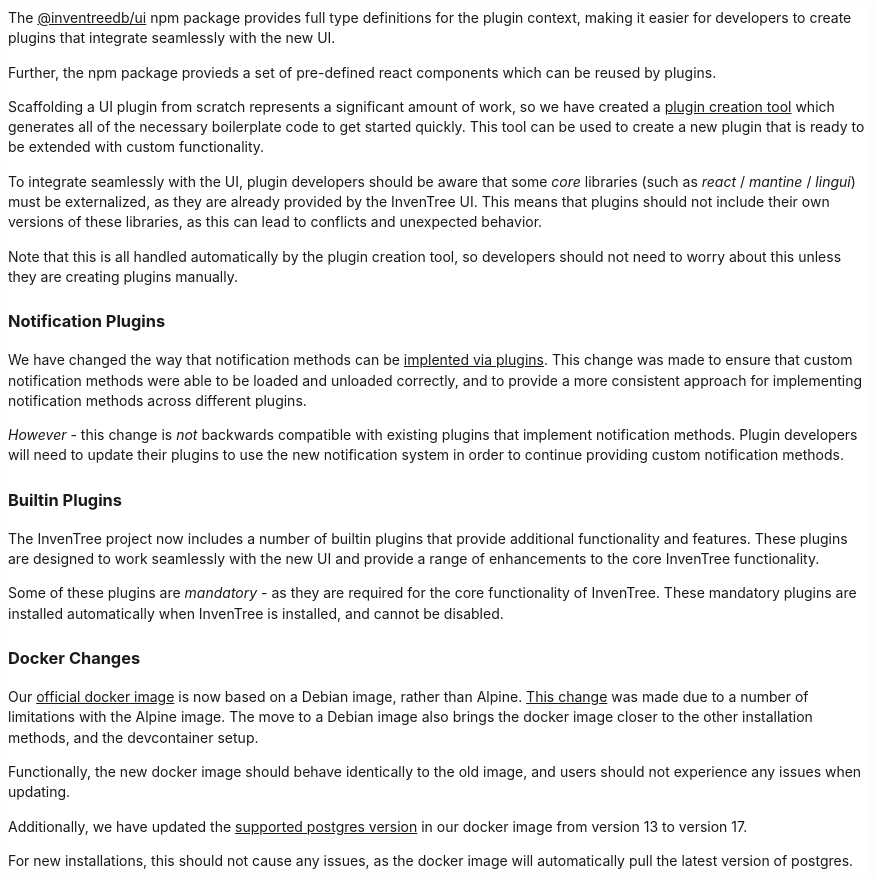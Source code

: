 The [@inventreedb/ui](https://www.npmjs.com/package/@inventreedb/ui) npm package provides full type definitions for the plugin context, making it easier for developers to create plugins that integrate seamlessly with the new UI.

Further, the npm package provieds a set of pre-defined react components which can be reused by plugins.

Scaffolding a UI plugin from scratch represents a significant amount of work, so we have created a [plugin creation tool](https://github.com/inventree/plugin-creator/) which generates all of the necessary boilerplate code to get started quickly. This tool can be used to create a new plugin that is ready to be extended with custom functionality.

To integrate seamlessly with the UI, plugin developers should be aware that some *core* libraries (such as *react* / *mantine* / *lingui*) must be externalized, as they are already provided by the InvenTree UI. This means that plugins should not include their own versions of these libraries, as this can lead to conflicts and unexpected behavior.

Note that this is all handled automatically by the plugin creation tool, so developers should not need to worry about this unless they are creating plugins manually.

### Notification Plugins

We have changed the way that notification methods can be [implented via plugins](https://github.com/inventree/InvenTree/pull/9735). This change was made to ensure that custom notification methods were able to be loaded and unloaded correctly, and to provide a more consistent approach for implementing notification methods across different plugins.

*However* - this change is *not* backwards compatible with existing plugins that implement notification methods. Plugin developers will need to update their plugins to use the new notification system in order to continue providing custom notification methods.

### Builtin Plugins

The InvenTree project now includes a number of builtin plugins that provide additional functionality and features. These plugins are designed to work seamlessly with the new UI and provide a range of enhancements to the core InvenTree functionality.

Some of these plugins are *mandatory* - as they are required for the core functionality of InvenTree. These mandatory plugins are installed automatically when InvenTree is installed, and cannot be disabled.

### Docker Changes

Our [official docker image](https://hub.docker.com/r/inventree/inventree) is now based on a Debian image, rather than Alpine. [This change](https://github.com/inventree/InvenTree/pull/10227) was made due to a number of limitations with the Alpine image. The move to a Debian image also brings the docker image closer to the other installation methods, and the devcontainer setup.

Functionally, the new docker image should behave identically to the old image, and users should not experience any issues when updating.

Additionally, we have updated the [supported postgres version](https://github.com/inventree/InvenTree/pull/9041) in our docker image from version 13 to version 17.

For new installations, this should not cause any issues, as the docker image will automatically pull the latest version of postgres.
